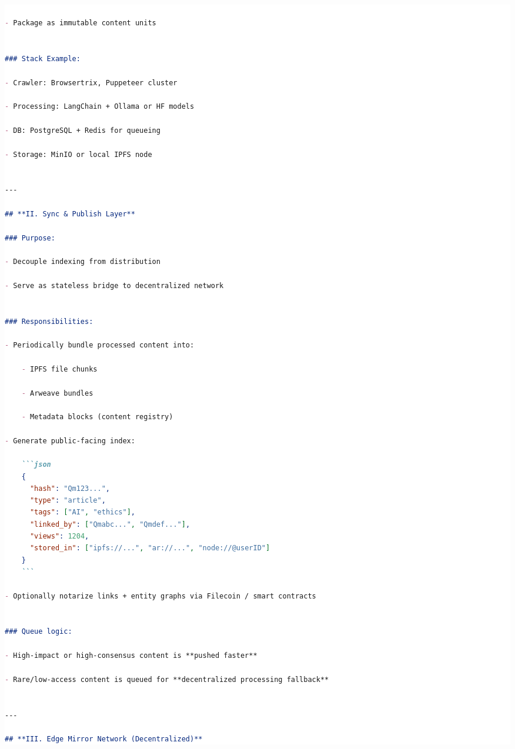 ````markdown
        
- Package as immutable content units
    

### Stack Example:

- Crawler: Browsertrix, Puppeteer cluster
    
- Processing: LangChain + Ollama or HF models
    
- DB: PostgreSQL + Redis for queueing
    
- Storage: MinIO or local IPFS node
    

---

## **II. Sync & Publish Layer**

### Purpose:

- Decouple indexing from distribution
    
- Serve as stateless bridge to decentralized network
    

### Responsibilities:

- Periodically bundle processed content into:
    
    - IPFS file chunks
        
    - Arweave bundles
        
    - Metadata blocks (content registry)
        
- Generate public-facing index:
    
    ```json
    {
      "hash": "Qm123...",
      "type": "article",
      "tags": ["AI", "ethics"],
      "linked_by": ["Qmabc...", "Qmdef..."],
      "views": 1204,
      "stored_in": ["ipfs://...", "ar://...", "node://@userID"]
    }
    ```
    
- Optionally notarize links + entity graphs via Filecoin / smart contracts
    

### Queue logic:

- High-impact or high-consensus content is **pushed faster**
    
- Rare/low-access content is queued for **decentralized processing fallback**
    

---

## **III. Edge Mirror Network (Decentralized)**

````